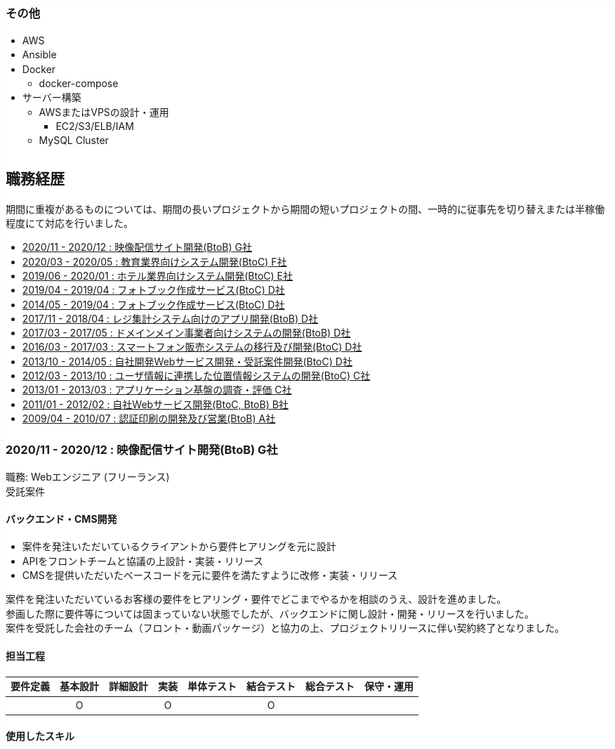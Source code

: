 ### その他

- AWS
- Ansible
- Docker
  - docker-compose
- サーバー構築
  - AWSまたはVPSの設計・運用
    - EC2/S3/ELB/IAM
  - MySQL Cluster

## 職務経歴

期間に重複があるものについては、期間の長いプロジェクトから期間の短いプロジェクトの間、一時的に従事先を切り替えまたは半稼働程度にて対応を行いました。

- [2020/11 - 2020/12 : 映像配信サイト開発(BtoB) G社](#202011---202012--映像配信サイト開発btob-g社)
- [2020/03 - 2020/05 : 教育業界向けシステム開発(BtoC) F社](#202003---202005--教育業界向けシステム開発btoc-f社)
- [2019/06 - 2020/01 : ホテル業界向けシステム開発(BtoC) E社](#201906---202001--ホテル業界向けシステム開発btoc-e社)
- [2019/04 - 2019/04 : フォトブック作成サービス(BtoC) D社](#201904---201904--フォトブック作成サービスbtoc-d社)
- [2014/05 - 2019/04 : フォトブック作成サービス(BtoC) D社](#201405---201904--フォトブック作成サービスbtoc-d社)
- [2017/11 - 2018/04 : レジ集計システム向けのアプリ開発(BtoB) D社](#201711---201804--レジ集計システム向けのアプリ開発btob-d社)
- [2017/03 - 2017/05 : ドメインメイン事業者向けシステムの開発(BtoB) D社](#201703---201705--ドメインメイン事業者向けシステムの開発btob-d社)
- [2016/03 - 2017/03 : スマートフォン販売システムの移行及び開発(BtoC) D社](#201603---201703--スマートフォン販売システムの移行及び開発btoc-d社)
- [2013/10 - 2014/05 : 自社開発Webサービス開発・受託案件開発(BtoC) D社](#201310---201405--自社開発webサービス開発受託案件開発btoc-d社)
- [2012/03 - 2013/10 : ユーザ情報に連携した位置情報システムの開発(BtoC) C社](#201203---201310--ユーザ情報に連携した位置情報システムの開発btoc-c社)
- [2013/01 - 2013/03 : アプリケーション基盤の調査・評価 C社](#201301---201303--アプリケーション基盤の調査評価-c社)
- [2011/01 - 2012/02 : 自社Webサービス開発(BtoC, BtoB) B社](#201101---201202--自社webサービス開発btoc-btob-b社)
- [2009/04 - 2010/07 : 認証印刷の開発及び営業(BtoB) A社](#200904---201007--認証印刷の開発及び営業btob-a社)

### 2020/11 - 2020/12 : 映像配信サイト開発(BtoB) G社

職務: Webエンジニア (フリーランス)  
受託案件

#### バックエンド・CMS開発

- 案件を発注いただいているクライアントから要件ヒアリングを元に設計
- APIをフロントチームと協議の上設計・実装・リリース
- CMSを提供いただいたベースコードを元に要件を満たすように改修・実装・リリース

案件を発注いただいているお客様の要件をヒアリング・要件でどこまでやるかを相談のうえ、設計を進めました。  
参画した際に要件等については固まっていない状態でしたが、バックエンドに関し設計・開発・リリースを行いました。  
案件を受託した会社のチーム（フロント・動画パッケージ）と協力の上、プロジェクトリリースに伴い契約終了となりました。  

#### 担当工程

|要件定義|基本設計|詳細設計|実装|単体テスト|結合テスト|総合テスト|保守・運用|
|:-----:|:-----:|:----:|:--:|:------:|:------:|:------:|:-------:|
|       |   O    |     |  O |        |    O   |        |         |

#### 使用したスキル
